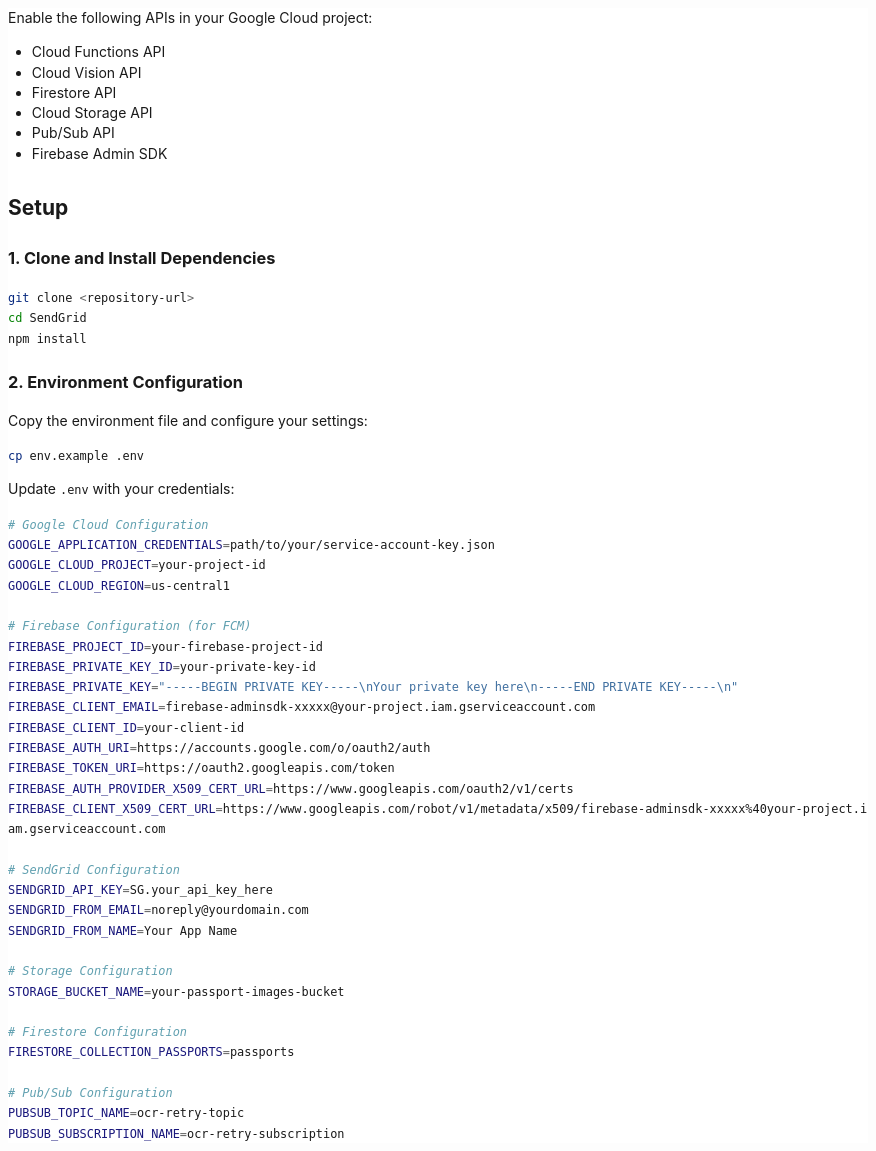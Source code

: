 Enable the following APIs in your Google Cloud project:
- Cloud Functions API
- Cloud Vision API
- Firestore API
- Cloud Storage API
- Pub/Sub API
- Firebase Admin SDK

## Setup

### 1. Clone and Install Dependencies

```bash
git clone <repository-url>
cd SendGrid
npm install
```

### 2. Environment Configuration

Copy the environment file and configure your settings:

```bash
cp env.example .env
```

Update `.env` with your credentials:

```bash
# Google Cloud Configuration
GOOGLE_APPLICATION_CREDENTIALS=path/to/your/service-account-key.json
GOOGLE_CLOUD_PROJECT=your-project-id
GOOGLE_CLOUD_REGION=us-central1

# Firebase Configuration (for FCM)
FIREBASE_PROJECT_ID=your-firebase-project-id
FIREBASE_PRIVATE_KEY_ID=your-private-key-id
FIREBASE_PRIVATE_KEY="-----BEGIN PRIVATE KEY-----\nYour private key here\n-----END PRIVATE KEY-----\n"
FIREBASE_CLIENT_EMAIL=firebase-adminsdk-xxxxx@your-project.iam.gserviceaccount.com
FIREBASE_CLIENT_ID=your-client-id
FIREBASE_AUTH_URI=https://accounts.google.com/o/oauth2/auth
FIREBASE_TOKEN_URI=https://oauth2.googleapis.com/token
FIREBASE_AUTH_PROVIDER_X509_CERT_URL=https://www.googleapis.com/oauth2/v1/certs
FIREBASE_CLIENT_X509_CERT_URL=https://www.googleapis.com/robot/v1/metadata/x509/firebase-adminsdk-xxxxx%40your-project.iam.gserviceaccount.com

# SendGrid Configuration
SENDGRID_API_KEY=SG.your_api_key_here
SENDGRID_FROM_EMAIL=noreply@yourdomain.com
SENDGRID_FROM_NAME=Your App Name

# Storage Configuration
STORAGE_BUCKET_NAME=your-passport-images-bucket

# Firestore Configuration
FIRESTORE_COLLECTION_PASSPORTS=passports

# Pub/Sub Configuration
PUBSUB_TOPIC_NAME=ocr-retry-topic
PUBSUB_SUBSCRIPTION_NAME=ocr-retry-subscription
```
